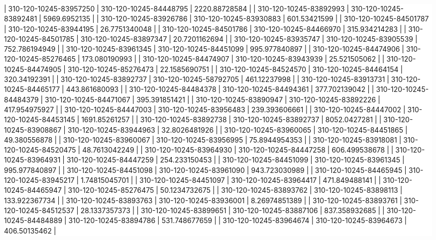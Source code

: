 | 310-120-10245-83957250 | 310-120-10245-84448795 | 2220.88728584 |
| 310-120-10245-83892993 | 310-120-10245-83892481 | 5969.6952135 |
| 310-120-10245-83926786 | 310-120-10245-83930883 | 601.53421599 |
| 310-120-10245-84501787 | 310-120-10245-83944195 | 26.7751340048 |
| 310-120-10245-84501786 | 310-120-10245-84466970 | 315.934214283 |
| 310-120-10245-84501785 | 310-120-10245-83897347 | 20.7201162694 |
| 310-120-10245-83935747 | 310-120-10245-83905539 | 752.786194949 |
| 310-120-10245-83961345 | 310-120-10245-84451099 | 995.977840897 |
| 310-120-10245-84474906 | 310-120-10245-85276465 | 173.080190993 |
| 310-120-10245-84474907 | 310-120-10245-83943939 | 25.521505062 |
| 310-120-10245-84474905 | 310-120-10245-85276473 | 22.1585690751 |
| 310-120-10245-84524570 | 310-120-10245-84464154 | 320.34192391 |
| 310-120-10245-83892737 | 310-120-10245-58792705 | 461.12237998 |
| 310-120-10245-83913731 | 310-120-10245-84465177 | 443.861680093 |
| 310-120-10245-84484378 | 310-120-10245-84494361 | 377.702139042 |
| 310-120-10245-84484379 | 310-120-10245-84471067 | 395.391851421 |
| 310-120-10245-83890947 | 310-120-10245-83892226 | 417.954975927 |
| 310-120-10245-84447003 | 310-120-10245-83956483 | 239.393606661 |
| 310-120-10245-84447002 | 310-120-10245-84453145 | 1691.85261257 |
| 310-120-10245-83892738 | 310-120-10245-83892737 | 8052.0427281 |
| 310-120-10245-83908867 | 310-120-10245-83944963 | 32.8026481926 |
| 310-120-10245-83960065 | 310-120-10245-84451865 | 49.380556878 |
| 310-120-10245-83960067 | 310-120-10245-83956995 | 75.8944954353 |
| 310-120-10245-83918081 | 310-120-10245-84520475 | 48.7613042249 |
| 310-120-10245-83964930 | 310-120-10245-84447258 | 606.499538678 |
| 310-120-10245-83964931 | 310-120-10245-84447259 | 254.233150453 |
| 310-120-10245-84451099 | 310-120-10245-83961345 | 995.977840897 |
| 310-120-10245-84451098 | 310-120-10245-83961090 | 943.723030989 |
| 310-120-10245-84465945 | 310-120-10245-83945217 | 1.74815045701 |
| 310-120-10245-84451097 | 310-120-10245-83964417 | 471.849488141 |
| 310-120-10245-84465947 | 310-120-10245-85276475 | 50.1234732675 |
| 310-120-10245-83893762 | 310-120-10245-83898113 | 133.922367734 |
| 310-120-10245-83893763 | 310-120-10245-83936001 | 8.26974851389 |
| 310-120-10245-83893761 | 310-120-10245-84512537 | 28.1337357373 |
| 310-120-10245-83899651 | 310-120-10245-83887106 | 837.358932685 |
| 310-120-10245-84484889 | 310-120-10245-83894786 | 531.748677659 |
| 310-120-10245-83964674 | 310-120-10245-83964673 | 406.50135462 |